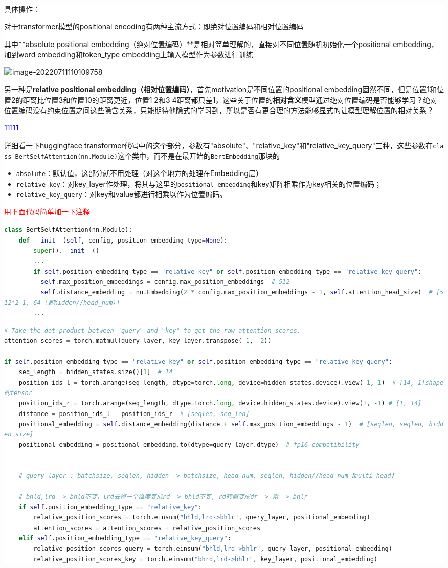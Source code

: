 具体操作：

对于transformer模型的positional encoding有两种主流方式：即绝对位置编码和相对位置编码

其中**absolute positional embedding（绝对位置编码）**是相对简单理解的，直接对不同位置随机初始化一个positional embedding，加到word embedding和token_type embedding上输入模型作为参数进行训练

![image-20220711110109758](http://yixuan004.oss-cn-hangzhou.aliyuncs.com/img/image-20220711110109758.png)

另一种是**relative positional embedding（相对位置编码）**，首先motivation是不同位置的positional embedding固然不同，但是位置1和位置2的距离比位置3和位置10的距离更近，位置1 2和3 4距离都只差1，这些关于位置的**相对含义**模型通过绝对位置编码是否能够学习？绝对位置编码没有约束位置之间这些隐含关系，只能期待他隐式的学习到，所以是否有更合理的方法能够显式的让模型理解位置的相对关系？

<font color='blue'>11111</font> 

详细看一下huggingface transformer代码中的这个部分，参数有"absolute"、"relative_key"和"relative_key_query"三种，这些参数在`class BertSelfAttention(nn.Module)`这个类中，而不是在最开始的`BertEmbedding`那块的

- `absolute`：默认值，这部分就不用处理（对这个地方的处理在Embedding层）
- `relative_key`：对key_layer作处理，将其与这里的`positional_embedding`和key矩阵相乘作为key相关的位置编码；
- `relative_key_query`：对key和value都进行相乘以作为位置编码。

<font color='red'>用下面代码简单加一下注释</font> 

```python
class BertSelfAttention(nn.Module):
    def __init__(self, config, position_embedding_type=None):
        super().__init__()
        ...
        if self.position_embedding_type == "relative_key" or self.position_embedding_type == "relative_key_query":
          self.max_position_embeddings = config.max_position_embeddings  # 512
          self.distance_embedding = nn.Embedding(2 * config.max_position_embeddings - 1, self.attention_head_size)  # [512*2-1, 64 (即hidden//head_num)]
        ...
```

```python
# Take the dot product between "query" and "key" to get the raw attention scores.
attention_scores = torch.matmul(query_layer, key_layer.transpose(-1, -2))

if self.position_embedding_type == "relative_key" or self.position_embedding_type == "relative_key_query":
    seq_length = hidden_states.size()[1]  # 14
    position_ids_l = torch.arange(seq_length, dtype=torch.long, device=hidden_states.device).view(-1, 1)  # [14, 1]shape的tensor
    position_ids_r = torch.arange(seq_length, dtype=torch.long, device=hidden_states.device).view(1, -1) # [1, 14]
    distance = position_ids_l - position_ids_r  # [seqlen, seq_len]
    positional_embedding = self.distance_embedding(distance + self.max_position_embeddings - 1)  # [seqlen, seqlen, hidden_size]
    positional_embedding = positional_embedding.to(dtype=query_layer.dtype)  # fp16 compatibility

    
    # query_layer : batchsize, seqlen, hidden -> batchsize, head_num, seqlen, hidden//head_num【multi-head】

    # bhld,lrd -> bhld不变，lrd去掉一个维度变成rd -> bhld不变, rd转置变成dr -> 乘 -> bhlr
    if self.position_embedding_type == "relative_key":
        relative_position_scores = torch.einsum("bhld,lrd->bhlr", query_layer, positional_embedding)
        attention_scores = attention_scores + relative_position_scores
    elif self.position_embedding_type == "relative_key_query":
        relative_position_scores_query = torch.einsum("bhld,lrd->bhlr", query_layer, positional_embedding)
        relative_position_scores_key = torch.einsum("bhrd,lrd->bhlr", key_layer, positional_embedding)
```